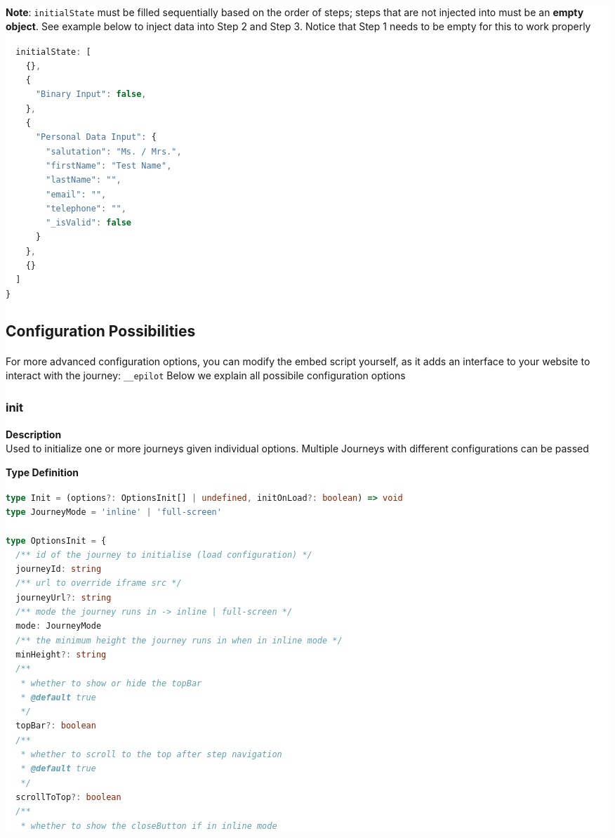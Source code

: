 **Note**: `initialState` must be filled sequentially based on the order of steps; steps that are not injected into must be an **empty object**.
See example below to inject data into Step 2 and Step 3. Notice that Step 1 needs to be empty for this to work properly

```typescript
  initialState: [
    {},
    {
      "Binary Input": false,
    },
    {
      "Personal Data Input": {
        "salutation": "Ms. / Mrs.",
        "firstName": "Test Name",
        "lastName": "",
        "email": "",
        "telephone": "",
        "_isValid": false
      }
    },
    {}
  ]
}
```

## Configuration Possibilities

For more advanced configuration options, you can modify the embed script yourself, as it adds an interface to your website to interact with the journey: `__epilot`
Below we explain all possibile configuration options

### init

**Description**  
Used to initialize one or more journeys given individual options. Multiple Journeys with different configurations can be passed

**Type Definition**

```typescript
type Init = (options?: OptionsInit[] | undefined, initOnLoad?: boolean) => void
type JourneyMode = 'inline' | 'full-screen'

type OptionsInit = {
  /** id of the journey to initialise (load configuration) */
  journeyId: string
  /** url to override iframe src */
  journeyUrl?: string
  /** mode the journey runs in -> inline | full-screen */
  mode: JourneyMode
  /** the minimum height the journey runs in when in inline mode */
  minHeight?: string
  /**
   * whether to show or hide the topBar
   * @default true
   */
  topBar?: boolean
  /**
   * whether to scroll to the top after step navigation
   * @default true
   */
  scrollToTop?: boolean
  /**
   * whether to show the closeButton if in inline mode
```